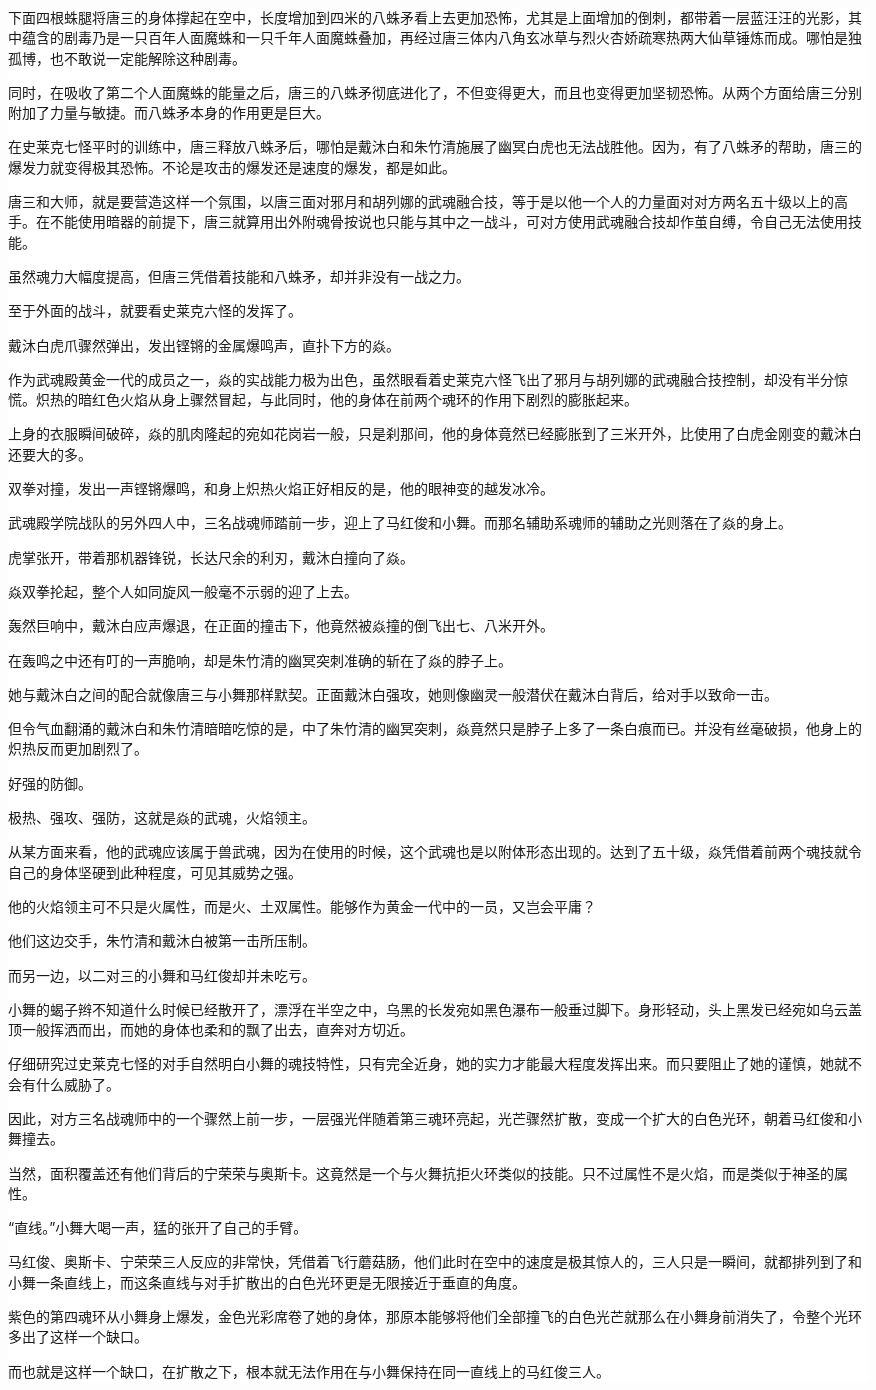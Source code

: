 下面四根蛛腿将唐三的身体撑起在空中，长度增加到四米的八蛛矛看上去更加恐怖，尤其是上面增加的倒刺，都带着一层蓝汪汪的光影，其中蕴含的剧毒乃是一只百年人面魔蛛和一只千年人面魔蛛叠加，再经过唐三体内八角玄冰草与烈火杏娇疏寒热两大仙草锤炼而成。哪怕是独孤博，也不敢说一定能解除这种剧毒。

同时，在吸收了第二个人面魔蛛的能量之后，唐三的八蛛矛彻底进化了，不但变得更大，而且也变得更加坚韧恐怖。从两个方面给唐三分别附加了力量与敏捷。而八蛛矛本身的作用更是巨大。

在史莱克七怪平时的训练中，唐三释放八蛛矛后，哪怕是戴沐白和朱竹清施展了幽冥白虎也无法战胜他。因为，有了八蛛矛的帮助，唐三的爆发力就变得极其恐怖。不论是攻击的爆发还是速度的爆发，都是如此。

唐三和大师，就是要营造这样一个氛围，以唐三面对邪月和胡列娜的武魂融合技，等于是以他一个人的力量面对对方两名五十级以上的高手。在不能使用暗器的前提下，唐三就算用出外附魂骨按说也只能与其中之一战斗，可对方使用武魂融合技却作茧自缚，令自己无法使用技能。

虽然魂力大幅度提高，但唐三凭借着技能和八蛛矛，却并非没有一战之力。

至于外面的战斗，就要看史莱克六怪的发挥了。

戴沐白虎爪骤然弹出，发出铿锵的金属爆鸣声，直扑下方的焱。

作为武魂殿黄金一代的成员之一，焱的实战能力极为出色，虽然眼看着史莱克六怪飞出了邪月与胡列娜的武魂融合技控制，却没有半分惊慌。炽热的暗红色火焰从身上骤然冒起，与此同时，他的身体在前两个魂环的作用下剧烈的膨胀起来。

上身的衣服瞬间破碎，焱的肌肉隆起的宛如花岗岩一般，只是刹那间，他的身体竟然已经膨胀到了三米开外，比使用了白虎金刚变的戴沐白还要大的多。

双拳对撞，发出一声铿锵爆鸣，和身上炽热火焰正好相反的是，他的眼神变的越发冰冷。

武魂殿学院战队的另外四人中，三名战魂师踏前一步，迎上了马红俊和小舞。而那名辅助系魂师的辅助之光则落在了焱的身上。

虎掌张开，带着那机器锋锐，长达尺余的利刃，戴沐白撞向了焱。

焱双拳抡起，整个人如同旋风一般毫不示弱的迎了上去。

轰然巨响中，戴沐白应声爆退，在正面的撞击下，他竟然被焱撞的倒飞出七、八米开外。

在轰鸣之中还有叮的一声脆响，却是朱竹清的幽冥突刺准确的斩在了焱的脖子上。

她与戴沐白之间的配合就像唐三与小舞那样默契。正面戴沐白强攻，她则像幽灵一般潜伏在戴沐白背后，给对手以致命一击。

但令气血翻涌的戴沐白和朱竹清暗暗吃惊的是，中了朱竹清的幽冥突刺，焱竟然只是脖子上多了一条白痕而已。并没有丝毫破损，他身上的炽热反而更加剧烈了。

好强的防御。

极热、强攻、强防，这就是焱的武魂，火焰领主。

从某方面来看，他的武魂应该属于兽武魂，因为在使用的时候，这个武魂也是以附体形态出现的。达到了五十级，焱凭借着前两个魂技就令自己的身体坚硬到此种程度，可见其威势之强。

他的火焰领主可不只是火属性，而是火、土双属性。能够作为黄金一代中的一员，又岂会平庸？

他们这边交手，朱竹清和戴沐白被第一击所压制。

而另一边，以二对三的小舞和马红俊却并未吃亏。

小舞的蝎子辫不知道什么时候已经散开了，漂浮在半空之中，乌黑的长发宛如黑色瀑布一般垂过脚下。身形轻动，头上黑发已经宛如乌云盖顶一般挥洒而出，而她的身体也柔和的飘了出去，直奔对方切近。

仔细研究过史莱克七怪的对手自然明白小舞的魂技特性，只有完全近身，她的实力才能最大程度发挥出来。而只要阻止了她的谨慎，她就不会有什么威胁了。

因此，对方三名战魂师中的一个骤然上前一步，一层强光伴随着第三魂环亮起，光芒骤然扩散，变成一个扩大的白色光环，朝着马红俊和小舞撞去。

当然，面积覆盖还有他们背后的宁荣荣与奥斯卡。这竟然是一个与火舞抗拒火环类似的技能。只不过属性不是火焰，而是类似于神圣的属性。

“直线。”小舞大喝一声，猛的张开了自己的手臂。

马红俊、奥斯卡、宁荣荣三人反应的非常快，凭借着飞行蘑菇肠，他们此时在空中的速度是极其惊人的，三人只是一瞬间，就都排列到了和小舞一条直线上，而这条直线与对手扩散出的白色光环更是无限接近于垂直的角度。

紫色的第四魂环从小舞身上爆发，金色光彩席卷了她的身体，那原本能够将他们全部撞飞的白色光芒就那么在小舞身前消失了，令整个光环多出了这样一个缺口。

而也就是这样一个缺口，在扩散之下，根本就无法作用在与小舞保持在同一直线上的马红俊三人。
